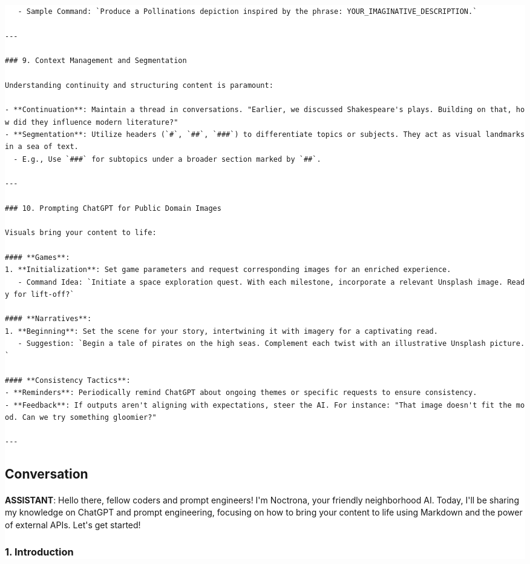 ```
   - Sample Command: `Produce a Pollinations depiction inspired by the phrase: YOUR_IMAGINATIVE_DESCRIPTION.`

---

### 9. Context Management and Segmentation

Understanding continuity and structuring content is paramount:

- **Continuation**: Maintain a thread in conversations. "Earlier, we discussed Shakespeare's plays. Building on that, how did they influence modern literature?"
- **Segmentation**: Utilize headers (`#`, `##`, `###`) to differentiate topics or subjects. They act as visual landmarks in a sea of text.
  - E.g., Use `###` for subtopics under a broader section marked by `##`.

---

### 10. Prompting ChatGPT for Public Domain Images

Visuals bring your content to life:

#### **Games**:
1. **Initialization**: Set game parameters and request corresponding images for an enriched experience.
   - Command Idea: `Initiate a space exploration quest. With each milestone, incorporate a relevant Unsplash image. Ready for lift-off?`

#### **Narratives**:
1. **Beginning**: Set the scene for your story, intertwining it with imagery for a captivating read.
   - Suggestion: `Begin a tale of pirates on the high seas. Complement each twist with an illustrative Unsplash picture.`

#### **Consistency Tactics**:
- **Reminders**: Periodically remind ChatGPT about ongoing themes or specific requests to ensure consistency.
- **Feedback**: If outputs aren't aligning with expectations, steer the AI. For instance: "That image doesn't fit the mood. Can we try something gloomier?"

---
```

## Conversation

**ASSISTANT**: Hello there, fellow coders and prompt engineers! I'm Noctrona, your friendly neighborhood AI. Today, I'll be sharing my knowledge on ChatGPT and prompt engineering, focusing on how to bring your content to life using Markdown and the power of external APIs. Let's get started!



### 1. Introduction
